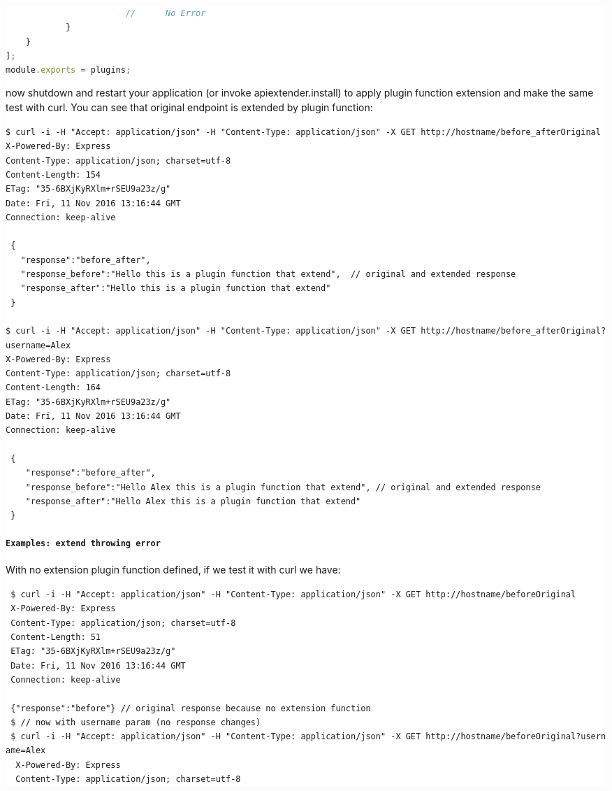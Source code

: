 ```javascript
                        //      No Error     
            }
    }
];
module.exports = plugins;
``` 

now shutdown and restart your application (or invoke apiextender.install) to apply plugin function extension and make the same test with curl. You can see that original endpoint
is extended by plugin function:
```shell 
$ curl -i -H "Accept: application/json" -H "Content-Type: application/json" -X GET http://hostname/before_afterOriginal
X-Powered-By: Express
Content-Type: application/json; charset=utf-8
Content-Length: 154
ETag: "35-6BXjKyRXlm+rSEU9a23z/g"
Date: Fri, 11 Nov 2016 13:16:44 GMT
Connection: keep-alive
  
 {
   "response":"before_after",
   "response_before":"Hello this is a plugin function that extend",  // original and extended response
   "response_after":"Hello this is a plugin function that extend"
 } 

$ curl -i -H "Accept: application/json" -H "Content-Type: application/json" -X GET http://hostname/before_afterOriginal?username=Alex
X-Powered-By: Express
Content-Type: application/json; charset=utf-8
Content-Length: 164
ETag: "35-6BXjKyRXlm+rSEU9a23z/g"
Date: Fri, 11 Nov 2016 13:16:44 GMT
Connection: keep-alive
 
 {
    "response":"before_after",
    "response_before":"Hello Alex this is a plugin function that extend", // original and extended response
    "response_after":"Hello Alex this is a plugin function that extend"
 }
```


#### <a name="exampleerror"></a>`Examples: extend throwing error`
With no extension plugin function defined, if we test it with curl we have:
```shell
 $ curl -i -H "Accept: application/json" -H "Content-Type: application/json" -X GET http://hostname/beforeOriginal
 X-Powered-By: Express
 Content-Type: application/json; charset=utf-8
 Content-Length: 51
 ETag: "35-6BXjKyRXlm+rSEU9a23z/g"
 Date: Fri, 11 Nov 2016 13:16:44 GMT
 Connection: keep-alive
 
 {"response":"before"} // original response because no extension function
 $ // now with username param (no response changes)
 $ curl -i -H "Accept: application/json" -H "Content-Type: application/json" -X GET http://hostname/beforeOriginal?username=Alex
  X-Powered-By: Express
  Content-Type: application/json; charset=utf-8
```